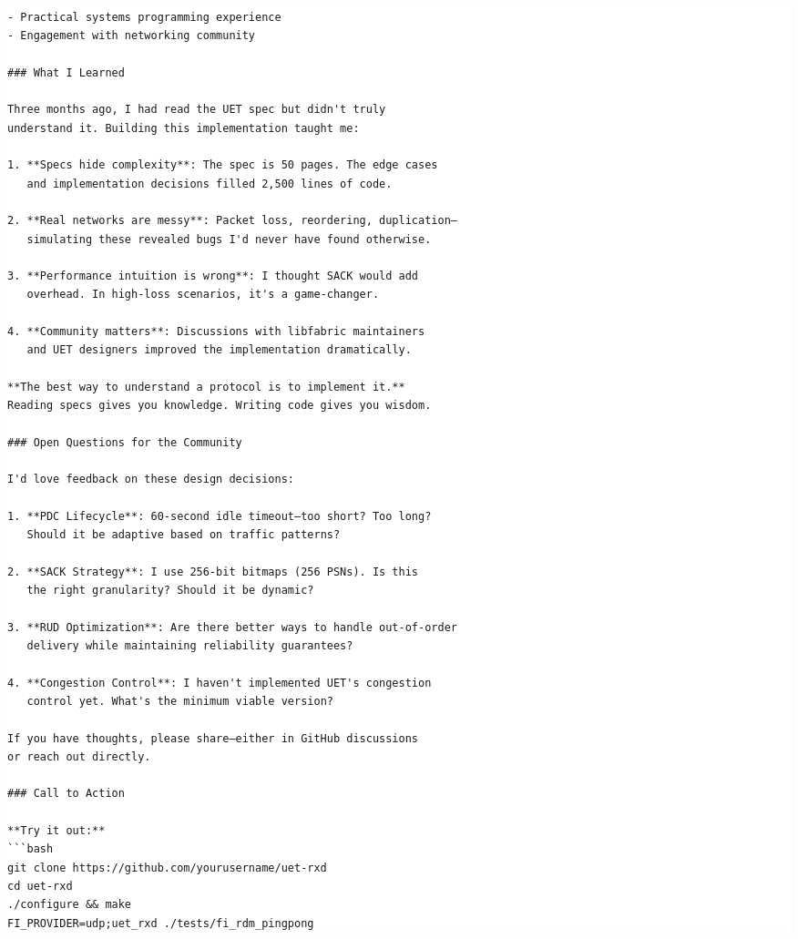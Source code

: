 ```
- Practical systems programming experience
- Engagement with networking community

### What I Learned

Three months ago, I had read the UET spec but didn't truly
understand it. Building this implementation taught me:

1. **Specs hide complexity**: The spec is 50 pages. The edge cases
   and implementation decisions filled 2,500 lines of code.

2. **Real networks are messy**: Packet loss, reordering, duplication—
   simulating these revealed bugs I'd never have found otherwise.

3. **Performance intuition is wrong**: I thought SACK would add
   overhead. In high-loss scenarios, it's a game-changer.

4. **Community matters**: Discussions with libfabric maintainers
   and UET designers improved the implementation dramatically.

**The best way to understand a protocol is to implement it.**
Reading specs gives you knowledge. Writing code gives you wisdom.

### Open Questions for the Community

I'd love feedback on these design decisions:

1. **PDC Lifecycle**: 60-second idle timeout—too short? Too long?
   Should it be adaptive based on traffic patterns?

2. **SACK Strategy**: I use 256-bit bitmaps (256 PSNs). Is this
   the right granularity? Should it be dynamic?

3. **RUD Optimization**: Are there better ways to handle out-of-order
   delivery while maintaining reliability guarantees?

4. **Congestion Control**: I haven't implemented UET's congestion
   control yet. What's the minimum viable version?

If you have thoughts, please share—either in GitHub discussions
or reach out directly.

### Call to Action

**Try it out:**
```bash
git clone https://github.com/yourusername/uet-rxd
cd uet-rxd
./configure && make
FI_PROVIDER=udp;uet_rxd ./tests/fi_rdm_pingpong
```
